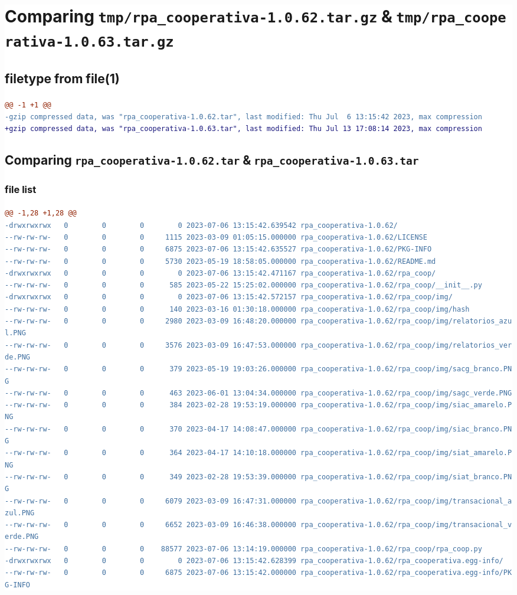 # Comparing `tmp/rpa_cooperativa-1.0.62.tar.gz` & `tmp/rpa_cooperativa-1.0.63.tar.gz`

## filetype from file(1)

```diff
@@ -1 +1 @@
-gzip compressed data, was "rpa_cooperativa-1.0.62.tar", last modified: Thu Jul  6 13:15:42 2023, max compression
+gzip compressed data, was "rpa_cooperativa-1.0.63.tar", last modified: Thu Jul 13 17:08:14 2023, max compression
```

## Comparing `rpa_cooperativa-1.0.62.tar` & `rpa_cooperativa-1.0.63.tar`

### file list

```diff
@@ -1,28 +1,28 @@
-drwxrwxrwx   0        0        0        0 2023-07-06 13:15:42.639542 rpa_cooperativa-1.0.62/
--rw-rw-rw-   0        0        0     1115 2023-03-09 01:05:15.000000 rpa_cooperativa-1.0.62/LICENSE
--rw-rw-rw-   0        0        0     6875 2023-07-06 13:15:42.635527 rpa_cooperativa-1.0.62/PKG-INFO
--rw-rw-rw-   0        0        0     5730 2023-05-19 18:58:05.000000 rpa_cooperativa-1.0.62/README.md
-drwxrwxrwx   0        0        0        0 2023-07-06 13:15:42.471167 rpa_cooperativa-1.0.62/rpa_coop/
--rw-rw-rw-   0        0        0      585 2023-05-22 15:25:02.000000 rpa_cooperativa-1.0.62/rpa_coop/__init__.py
-drwxrwxrwx   0        0        0        0 2023-07-06 13:15:42.572157 rpa_cooperativa-1.0.62/rpa_coop/img/
--rw-rw-rw-   0        0        0      140 2023-03-16 01:30:18.000000 rpa_cooperativa-1.0.62/rpa_coop/img/hash
--rw-rw-rw-   0        0        0     2980 2023-03-09 16:48:20.000000 rpa_cooperativa-1.0.62/rpa_coop/img/relatorios_azul.PNG
--rw-rw-rw-   0        0        0     3576 2023-03-09 16:47:53.000000 rpa_cooperativa-1.0.62/rpa_coop/img/relatorios_verde.PNG
--rw-rw-rw-   0        0        0      379 2023-05-19 19:03:26.000000 rpa_cooperativa-1.0.62/rpa_coop/img/sacg_branco.PNG
--rw-rw-rw-   0        0        0      463 2023-06-01 13:04:34.000000 rpa_cooperativa-1.0.62/rpa_coop/img/sagc_verde.PNG
--rw-rw-rw-   0        0        0      384 2023-02-28 19:53:19.000000 rpa_cooperativa-1.0.62/rpa_coop/img/siac_amarelo.PNG
--rw-rw-rw-   0        0        0      370 2023-04-17 14:08:47.000000 rpa_cooperativa-1.0.62/rpa_coop/img/siac_branco.PNG
--rw-rw-rw-   0        0        0      364 2023-04-17 14:10:18.000000 rpa_cooperativa-1.0.62/rpa_coop/img/siat_amarelo.PNG
--rw-rw-rw-   0        0        0      349 2023-02-28 19:53:39.000000 rpa_cooperativa-1.0.62/rpa_coop/img/siat_branco.PNG
--rw-rw-rw-   0        0        0     6079 2023-03-09 16:47:31.000000 rpa_cooperativa-1.0.62/rpa_coop/img/transacional_azul.PNG
--rw-rw-rw-   0        0        0     6652 2023-03-09 16:46:38.000000 rpa_cooperativa-1.0.62/rpa_coop/img/transacional_verde.PNG
--rw-rw-rw-   0        0        0    88577 2023-07-06 13:14:19.000000 rpa_cooperativa-1.0.62/rpa_coop/rpa_coop.py
-drwxrwxrwx   0        0        0        0 2023-07-06 13:15:42.628399 rpa_cooperativa-1.0.62/rpa_cooperativa.egg-info/
--rw-rw-rw-   0        0        0     6875 2023-07-06 13:15:42.000000 rpa_cooperativa-1.0.62/rpa_cooperativa.egg-info/PKG-INFO
```